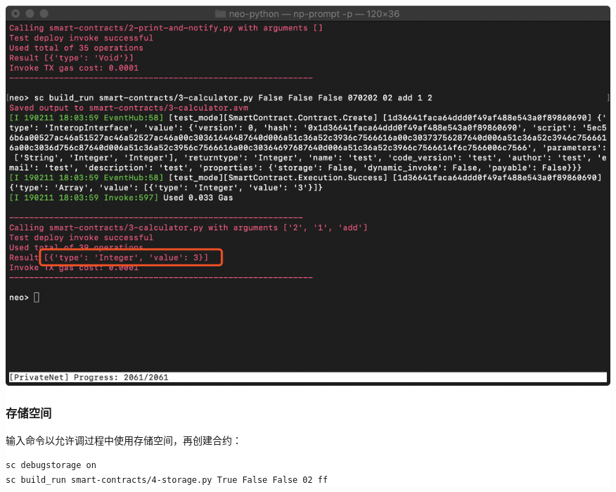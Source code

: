 ![avatar](pythonimgs/8.png)

### 存储空间

输入命令以允许调过程中使用存储空间，再创建合约：

```shell
sc debugstorage on
sc build_run smart-contracts/4-storage.py True False False 02 ff
```
